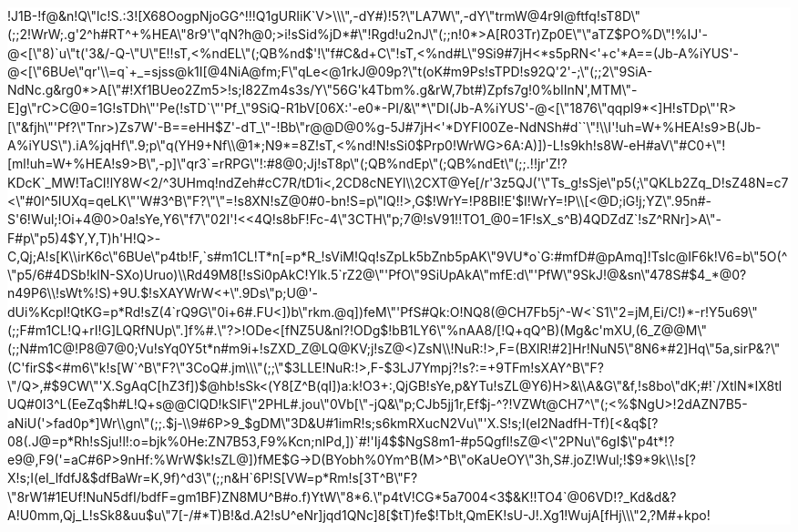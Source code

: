 <!GiRg!?3Hi.0BbrmK\"C_$QCHV-gh!_0/!k(!G!8W\"'Pf7!<WNR$NjQc%g,u;aT2JJ#8\\IF\".]Gp\"p<Z^!sT\\X\"'Pda!sTDX%r)3k!<WNLdK9_0\"+:7U(X<&4!QkH.!U^!Z!VQQj!WE,>!J1B-!f@&n!Q\"lc!S.:3![X68OogpNjoGG^!!!Q1gURIiK`V>\\\",-dY#)!5?\"LA7W\",-dY\"trmW@4r9I@ftfq!sT8D\"(;;2!WrW;.g'2^h#RT^+%HEA\"8r9'\"qN?h@0;>i!sSid%jD*#\"!Rgd!u2nJ\"(;;n!<WN>0*>A[R03Tr)Zp0E\"\"aTZ$PO%D\"!%IJ'-@<[\"8)`u\"t('3&/-Q-\"U\"E!!sT,<%ndEL\"(;QB%nd$'!<WN6#7jH0r<39-'.3lc\"1\\L9\"qMXT=p*.R!sTE+\"(;QN%nd#0!<WNo!tQ\"X9*8T)!uDa])Zs7G]`J9?(K1EE\"3goM\"p4rD\"9ZUD!sTi;\"(;:k\"p5&;#7jH02$4$b!uD(V:BP#9)Zs7W*s5[[,6M*O=T\\j=)ZsLNYlY\"3+9Mi]\"/,l#\"r@@D!tuIa9,CA+@1O:Z=q_t[>\"f#C&d+C\"!sT,<%nd#L\"9Si9#7jH<*s5pRN<'+c'*A==(Jb-A%iYUS'-@<[\"6BUe\"qr'\\=q`+_=sjss@k1I[@4NiA@fm;F\"qLe<@1rkJ@09p?\"t(oK#m9Ps!sTPD!s92Q'2'-;\"(;;2\"9SiA-NdNc.g&rg0*>A[\"#!Xf1BUeo2Zm5>!s;I82Zm4s3s/Y\"56G'k4Tbm%.g&rW,7bt#)Zpfs7g!0%blInN',MTM\"-E]g\"rC>C@0=1G!sTDh\"'Pe(!sTD`\"'Pf_\"9SiQ-R1bV[06X:'-e0*-PI/&\"*\"DI(Jb-A%iYUS'-@<[\"1876\"qqpl9*<]H!sTDp\"'R>[\"&fjh\"'Pf?\"Tnr>)Zs7W'-B==eHH$Z'-dT_\"-!Bb\"r@@D@0<J4!sT,<%nd\"U\"Tnr>%g-5J#7jH<'*DYFI00Ze-NdNSh#d``\"!\\I'!uh=W+%HEA!s9>B(Jb-A%iYUS\").iA%jqHf\".9;p\"q(YH9+Nf\\@1*;N9*=8Z!sT,<%nd!N!sSi0$Prp0!WrWG>6A:A)])-L!s9kh!s8W-eH#aV\"#C0+\"![ml!uh=W+%HEA!s9>B\",-p]\"qr3`=rRPG\"!:#8@0;Jj!sT8p\"(;QB%ndEp\"(;QB%ndEt\"(;;.!<WN:,6M?V`<68I(Jb-A\".]Gp\"p4rD\"9X2X!sWOT]`V-\"\"2+`?\"5s;=Fhn*8\"+^Q>!jr'Z!?KDcK`_MW!TaCI!lY8<!f6qt`<*RPH2RfD\"3gm=a91r5N<9J]SH=oTT`I;bnH)j]!f[6R!VlbQ!gNl<!jMb@f`B1rN<6cpK`^36\\H9;BSHI7?IA$_q!hf^q!M'89\"475$\"-E\\n\"6BW9!j)R$!?$FhK`RG>W<2/^3UHmq!ndZeh#cC7R/tD1i<,2CD8cNEYl\\2CXT@Ye[/r'3z5QJ('\"Ts_g!sSje\"p5(;\"QKLb2Zq_D!sZ48N=c7<\"#0l^5IUXq=qeLK\"'W#3^B\"F?\"\"=<V&%;QM+p/DZ\"p:t?!sYe,Y5n`6\"%`S!VZEh!RfP+A!Lj)l=p$Va#5nh.!Lj*m\"47JY\"p;14ZN3(i!NuO1!GV^f!<WP@!T*q\\@CH7>!s8XN!sZ@<Y6)<:&[MK?!s8X&!sYe,\"3D0r])`uU@0:3G#.\"@(!WrK+FTVgMTbIS5!s?.9+9RH$!sZ@<mfET\"\"-!<`#!<\":!><i^cN+,O\"/->0#0-bn!<ZNK!S7>S=p\"lQ!<ekmcN+,Ob5p&m\"'Pf_!<WPL!<WF&RfUh9\"'WSCdfBPS`rXcm\"'Pf;!WrY-!QP3C=p(H\"!sZXDf)YtW\"0DV,#-S($!WrK+OTGUh(^%MR'#+Ib!<ZL-eH#aV])g4Y\"'PfC!<WP4!QtKG=p(#k!sY4qcN+,O\"/u;'#,_J(N=g3O!<WF&^B)LY\"'Pg&!<WPD!<WF&^B)@U\"'PeX!WrW/\"4$uNVZBj$@0==I!sSi0cN+.NM#mb`;l]p$=p*je!sZ@<!s8W-i;s)c])f_X\"!duB!s8b:!P8C8@0?0(!sZL@)ZsN`!NuR>!>,G$!WrY=!P8BI!E'$I!WrY=!P\\[<@D;iG!j;YZ\".95n#-S'6!Wul;!Oi+4@0>0a!sYe,Y6\"f7\"02I'!<<4Q!s8bF!Fc-4\"3CTH\"p;7@!sV91!<ZN;!Q+p?=p)#3!sZL@!s;K>!TO1_@0=1F!sX_s^B)4QDZdZ`!sZ^RNr]>A\"-F#p\"p5)4$Y,Y,T)h'H!Q>-C,Qj;A!s[K\\irK6c\"6BUe\"p4tb!F,`s#m1CL!T*n[=p*R_!sViM!<ZL-M$*nb!s\\o9\"-iuk\"p9hqb5k0NcN+,OdfBOQ)$>Qq!sZpLk5bZnb5pAK\"9VU*o`G:#mfD#@pAmq]!TsIc@IF6k!V6=b\"5O(^\"p5/6#4DSb!<Zcr!Ug'X!BfrSNr]>klN-SXo)Uruo)\\Rd49M8[!sSi0pAkC!Ylk.5`rZ2@\"'PfO\"9SiUpAkA\"mfE:d\"'PfW\"9SkJ!@&sn\"478S#$4_*@0?</!sWOb\"(;:c#6P/D%g-5B!uDaUV$7#+@r#^M\"18@9#&@iR@:O(c9*;j2!sU7t\"(<E)-VGg3\"(;;r\"9SjLIfj*uF)sGGN<]OiB57TXCM*`X@r#^MB5[l\\\"8rE+\"t(c#@0==N!sSkH\"-3IS7mdAe\"6B[g#\"qGg@2hj449MPf!sSi0@i#77\"p5'6<s)l<Xoh<N\"7ZNs\"p4sS(B`1l!sSu4\"(;QB\"(;]J\"(;:_\"TnrBP5tbh\"3C`L\"re3X@369f@2g:149G[1(FL.(@0<2,!sY=u56F,;56G<rh$!lb!s=_f<L3^g!uV3o\"Tnro\"+Lq_\"+pUeLB4.N\"(@)gVZ?m.=-!@a=p(<\"!sWCB\"(;;\"#6P0KHNR[YYlt46CL70P\"-!Hd\"rh>n49P6\\!sWt%!<ZaLGBZ.OKa%V`CL70P@r#^MB4D$P\"-j#l##F4Z9/':?\"(;<%\"9Sj@Es#hiB4j=/q#gd(Xo]gq=!oL#@4Nu5@4sD=@Enm0\"$\\_'\"(=8Q\"(<-14$3VY\"p5(1!<WF&Y6!ee\"(A52ob+G/.0G,,!sW\\E!<ZMt!NuM+=p*jk!sSkh'E\\Q7!P8BI!B^ID#Qk:+!P\\ZA!D<N[#Qk85N=c6s!s>S)+9U.$!sXAYWrW<+\".9Ds\"p;U@'-dUi%KcpI!QtKG=p*Rd!sZ(4`rQ9G\"0i+6#.FU<])b\"rkm.@q])feM\"'PfS#Qk:O!NQ8(@CH7Fb5j^-W<`S1\"2=jM,Ei/C!<ZL-aTqtQ5JI4$>)*-r!<ZL-\\Hi9ARfT\\nZN32k[0Zp>Y5u69\"(;;F#m1CL!Q+rI!G]LQRfNUp\".]f%#.\"?>!ODe<[fNZ5U&nl?!ODg$!bB1LY6\"%nAA8/[!Q+qQ^B)(Mg&c'mXU,(6_Z@@M\"(;;N#m1C@!P8@7@0;Vu!sYq0Y5t*n#m9i+!sZXD_Z@LQ@KV;j!sZ@<)ZsN\\!NuR:!>,F=(BXlR!<ZUW\"8*?1\"p5)4$NlA!!sZ48m/[;7\"0iC>#2]Hr!NuN5\"8N6*#2]Hq\"5a,sirP&?\"(C'firS$<#m6\"k!s[W`^B\"F?\"3CoQ#.jm\\\"(;;\"$3LLE!NuR:!>,F-$3LJ7Ympj?!s?:=+9TFm!sXAY^B\"F?\"/Q>,#$9CW\"'X.SgAqC[hZ3f])$@hb!sSk<(Y8[Z^B(qI])a:k!O3+:,QjGB!sYe,p&Y<tY5urN\"(AM:dfKV[\"76Et#/:2B!l\"aJ\"3ClP#.FWJ!Wuj5M$jCi^B#P]@0>Tu!sZL@Y6)H>&\\A&G\"&f<p$3LLE!S7AT@0;W\"!sZL@-NdcZr<`W2\"-Eom#!JRZ\"#g>,!s8bo\"dK;#!`/XtlN*IX8tlUQ#0I3^L(EeZq$h#L!Q+s@@ClQD!kSIF\"2PHL#.jou\"0Vb[\"-jQ&\"p;CJb5jj1r<!-+Wr]O-\"(A52Wr\\[j@]ogA!<Za4kmIRtWr\\[j\"'Pet$NgU6!NuO)!=8ke$NgUB!NuR6!>,Ef$j-^?!VZWt@CH7^\"(;<%$NgU>!<WF&[fIQQ@CH9@!k/1BZN7B5[fL6Q!@%\\T[fNZ6[fI)I!ODg9!GV_=$j-^;!V6?p@0?<5!sZ48,6MA`!NuR6!>2dAZN7B5-aNiU('>fad0p*]Wr\\gn\"(;;.$j-\\9#6P>9_$gDM\"3D&U#1imR!s;s6kmRXucN2Vu\"'X.S!s;I(eI2NadfH-Tf)[<&q$[?08(.J@=p*Rh!sSju!<WN.OV5P45Qdu\"!sXeeB*2T$&mLCt?iuf+!sSi4!t,3b%0He:r=]8;\"6g*o#(lrk!<ZL-\"2=jZ\".]l'#$7Dt\"'Pfo%0He:VZ@GT\"/>l!:o=<r!uV33$_IGkRfTPj\"(;;6%0Hg8!<WF&Y5t6r\"(;;n%0HerVZ?m'0<5*U=p+^4!sZ(4T)f%&\"8***\"p4t&!>bjk%0He:ZN7B53<QYu!sXqiY5n`/\"3h8W\"p4r0-3KqRWrYHfSIbl-\"2t?E#$[i'T)i]%!F#Y0\"-F&q#.joZ!WulC!NuR:!>,F9%Kcn;nIPd,])`#!'Ij4$$NgS8m1-#p5Qgfl!sZ@<\"2PNu\"6gI$\"p4t*!?e9@<s)l0WrW<+Y6\"=u!s/Sh%Kcn;#6P@+!N,r#=p)kV!sYY(\"1\\n^UB.\\%[fJV#!P&[B,Qkjg!sSi4!t,4cec_lOEN9,D!Wul3!MKc$,Qj#.!sZ.?b5h](\"0E:?\"p51l!D2/Lk5bZglN%(i)$?-7!sVie!<ZL-R1BB(gB$14hZ5hAV%3Y4hZ8c=\"(;;6%g*$2!P8BI!Be*t\",.\"1\"+_9k#.\"=L\"(;;Z%g*$B!NuR2!>,F9('=aC#6P>9nHf:%WrW<X!Ajl\\WrZ5(!WN3'@C#ue!s;uD!J^aZ@0;c+!sZL@^&u+NDSlL5!s;uH!Q+rQ!=?XE<s)mO!KR<b@ES]F!WrK+V%<_5^B(qIY5r)7q%!Q3!s\\o9\"5sam#/^HDr=!_Q!CEsk0E]91!sXAY^B\"F?!s?:=+9T:g!sSkp!<WP@!QP6D@0>$k!sZL@])fME$G->D(BYobh%0Ym^B(M>^B\"oKaUeOY\"3h,S#.joZ!Wul;!<WE+\"1&$7!BC75&H`6P!QP6D@D;iH!l\"aJ[fHR5!s@Kn!sYq0Y5ts1C9%Bc$EjIZ\"/,u&\"p5a@!C-bC%Kcn;\"1nRV\".^#+\"p9\\l!sZ@<qZ6k.\"-jH##1!=@!<XSLnI,L([1D-qirO'#d1HHbVZGBMgAsFo!D`f+\"2tiS#2]I=!P\\XAirN3`@0<bH!sSkp!s8aSf)a>$9*9k\\!s[?X!s;I(eI_lfdfJ&$dfBaWr=K,9f)^d3\"(;;n&H`6P!S[VW=p*Rm!s[3T^B\"F?\"8rW1#1EUf!NuN5dfI/bdfF=gm1BF)ZN8MU^B#o.f)YtW\"8*6.\"p4tV!CG*5a7004<3$&K!<ZL-SIu#/])dm'\"!duF!s8b>!TO4`@06VD!?_Kd&d&?A!U0mm,Qj_L!sSk8&uu$u\"7[-/#*T)B!<Zaa\".'$$-j,q>&d.A2!sU^eNr]jqd1QNc]8[$tT)fe$!Tb!t,QmEK!sU-J!<ZL-N=uBu5IUXq>.Xg1!WujA[fHj\\\"2,?M#+kpo!